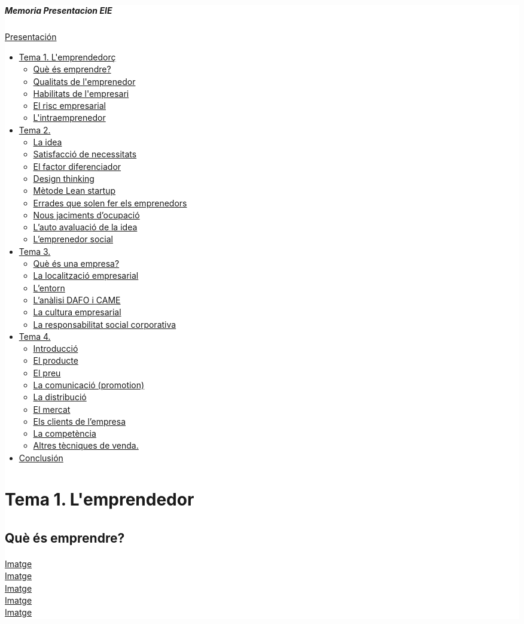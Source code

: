 <div style="text-align: justify;">

##### Memoria Presentacion EIE
[Presentación](https://www.canva.com/design/DAF1p_FrYTA/3QAfdhILLWw1o7zIqJ53cA/edit?utm_content=DAF1p_FrYTA&utm_campaign=designshare&utm_medium=link2&utm_source=sharebutton)
- [Tema 1. L'emprendedorç](#tema-1-lemprendedorç)
  - [Què és emprendre?](#què-és-emprendre)
  - [Qualitats de l'emprenedor](#qualitats-de-lemprenedor)
  - [Habilitats de l'empresari](#habilitats-de-lempresari)
  - [El risc empresarial](#el-risc-empresarial)
  - [L'intraemprenedor](#lintraemprenedor)
- [Tema 2.](#tema-2)
  - [La idea](#la-idea)
  - [Satisfacció de necessitats](#satisfacció-de-necessitats)
  - [El factor diferenciador](#el-factor-diferenciador)
  - [Design thinking](#design-thinking)
  - [Mètode Lean startup](#mètode-lean-startup)
  - [Errades que solen fer els emprenedors](#errades-que-solen-fer-els-emprenedors)
  - [Nous jaciments d’ocupació](#nous-jaciments-docupació)
  - [L’auto avaluació de la idea](#lauto-avaluació-de-la-idea)
  - [L’emprenedor social](#lemprenedor-social)
- [Tema 3.](#tema-3)
  - [Què és una empresa?](#què-és-una-empresa)
  - [La localització empresarial](#la-localització-empresarial)
  - [L’entorn](#lentorn)
  - [L’anàlisi DAFO i CAME](#lanàlisi-dafo-i-came)
  - [La cultura empresarial](#la-cultura-empresarial)
  - [La responsabilitat social corporativa](#la-responsabilitat-social-corporativa)
- [Tema 4.](#tema-4)
  - [Introducció](#introducció)
  - [El producte](#el-producte)
  - [El preu](#el-preu)
  - [La comunicació (promotion)](#la-comunicació-promotion)
  - [La distribució](#la-distribució)
  - [El mercat](#el-mercat)
  - [Els clients de l’empresa](#els-clients-de-lempresa)
  - [La competència](#la-competència)
  - [Altres tècniques de venda.](#altres-tècniques-de-venda)
- [Conclusión](#conclusión)

# Tema 1. L'emprendedor
## Què és emprendre?
[Imatge](https://www.bing.com/images/search?q=Definición+de+emprender+y+características)  
[Imatge](https://www.bing.com/images/search?q=Cómo+detectar+necesidades+y+oportunidades+emprendedoras)  
[Imatge](https://www.bing.com/images/search?q=Proceso+de+desarrollo+de+ideas+emprendedoras)  
[Imatge](https://www.bing.com/images/search?q=Importancia+del+valor+y+la+iniciativa+en+el+emprendimiento)  
[Imatge](https://www.bing.com/images/search?q=Etapas+para+implementar+ideas+y+convertirlas+en+resultados+en+emprendimiento)  
